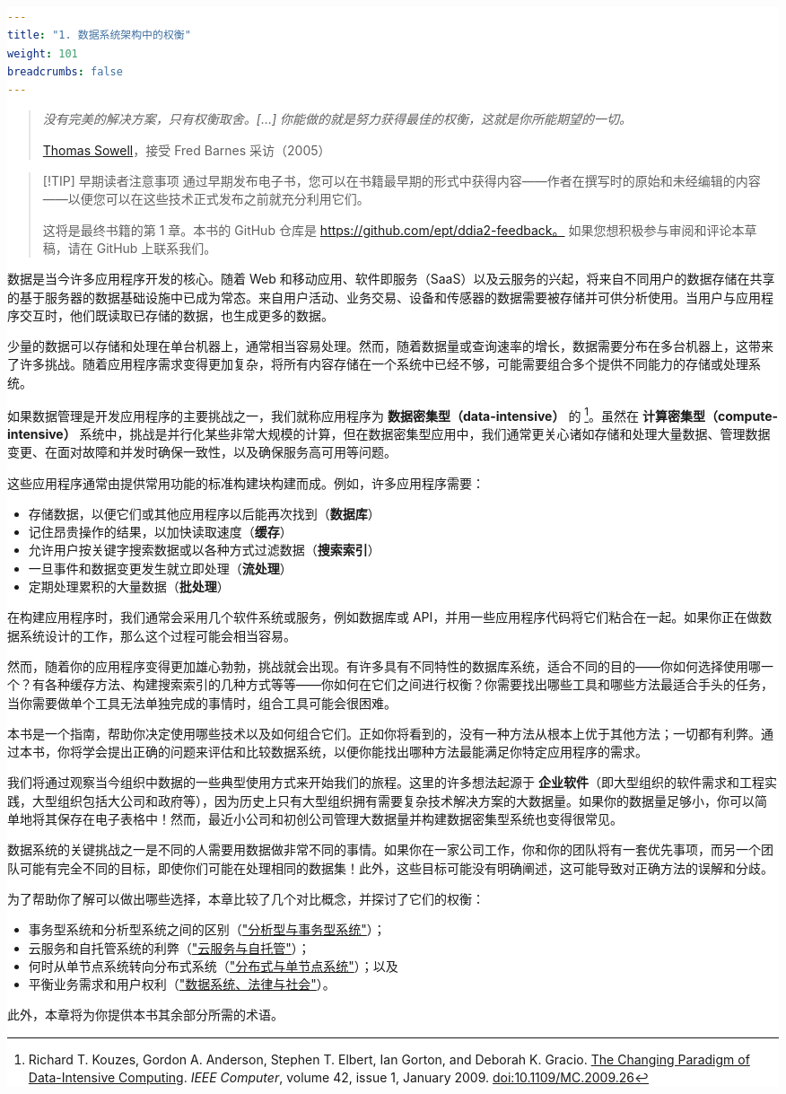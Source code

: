 ```yaml
---
title: "1. 数据系统架构中的权衡"
weight: 101
breadcrumbs: false
---
```


> *没有完美的解决方案，只有权衡取舍。[…] 你能做的就是努力获得最佳的权衡，这就是你所能期望的一切。*
>
> [Thomas Sowell](https://www.youtube.com/watch?v=2YUtKr8-_Fg)，接受 Fred Barnes 采访（2005）

> [!TIP] 早期读者注意事项
> 通过早期发布电子书，您可以在书籍最早期的形式中获得内容——作者在撰写时的原始和未经编辑的内容——以便您可以在这些技术正式发布之前就充分利用它们。
>
> 这将是最终书籍的第 1 章。本书的 GitHub 仓库是 https://github.com/ept/ddia2-feedback。
> 如果您想积极参与审阅和评论本草稿，请在 GitHub 上联系我们。

数据是当今许多应用程序开发的核心。随着 Web 和移动应用、软件即服务（SaaS）以及云服务的兴起，将来自不同用户的数据存储在共享的基于服务器的数据基础设施中已成为常态。来自用户活动、业务交易、设备和传感器的数据需要被存储并可供分析使用。当用户与应用程序交互时，他们既读取已存储的数据，也生成更多的数据。

少量的数据可以存储和处理在单台机器上，通常相当容易处理。然而，随着数据量或查询速率的增长，数据需要分布在多台机器上，这带来了许多挑战。随着应用程序需求变得更加复杂，将所有内容存储在一个系统中已经不够，可能需要组合多个提供不同能力的存储或处理系统。

如果数据管理是开发应用程序的主要挑战之一，我们就称应用程序为 **数据密集型（data-intensive）** 的 [^1]。虽然在 **计算密集型（compute-intensive）** 系统中，挑战是并行化某些非常大规模的计算，但在数据密集型应用中，我们通常更关心诸如存储和处理大量数据、管理数据变更、在面对故障和并发时确保一致性，以及确保服务高可用等问题。

这些应用程序通常由提供常用功能的标准构建块构建而成。例如，许多应用程序需要：

* 存储数据，以便它们或其他应用程序以后能再次找到（**数据库**）
* 记住昂贵操作的结果，以加快读取速度（**缓存**）
* 允许用户按关键字搜索数据或以各种方式过滤数据（**搜索索引**）
* 一旦事件和数据变更发生就立即处理（**流处理**）
* 定期处理累积的大量数据（**批处理**）

在构建应用程序时，我们通常会采用几个软件系统或服务，例如数据库或 API，并用一些应用程序代码将它们粘合在一起。如果你正在做数据系统设计的工作，那么这个过程可能会相当容易。

然而，随着你的应用程序变得更加雄心勃勃，挑战就会出现。有许多具有不同特性的数据库系统，适合不同的目的——你如何选择使用哪一个？有各种缓存方法、构建搜索索引的几种方式等等——你如何在它们之间进行权衡？你需要找出哪些工具和哪些方法最适合手头的任务，当你需要做单个工具无法单独完成的事情时，组合工具可能会很困难。

本书是一个指南，帮助你决定使用哪些技术以及如何组合它们。正如你将看到的，没有一种方法从根本上优于其他方法；一切都有利弊。通过本书，你将学会提出正确的问题来评估和比较数据系统，以便你能找出哪种方法最能满足你特定应用程序的需求。

我们将通过观察当今组织中数据的一些典型使用方式来开始我们的旅程。这里的许多想法起源于 **企业软件**（即大型组织的软件需求和工程实践，大型组织包括大公司和政府等），因为历史上只有大型组织拥有需要复杂技术解决方案的大数据量。如果你的数据量足够小，你可以简单地将其保存在电子表格中！然而，最近小公司和初创公司管理大数据量并构建数据密集型系统也变得很常见。

数据系统的关键挑战之一是不同的人需要用数据做非常不同的事情。如果你在一家公司工作，你和你的团队将有一套优先事项，而另一个团队可能有完全不同的目标，即使你们可能在处理相同的数据集！此外，这些目标可能没有明确阐述，这可能导致对正确方法的误解和分歧。

为了帮助你了解可以做出哪些选择，本章比较了几个对比概念，并探讨了它们的权衡：

* 事务型系统和分析型系统之间的区别（["分析型与事务型系统"](/ch1#sec_introduction_analytics)）；
* 云服务和自托管系统的利弊（["云服务与自托管"](/ch1#sec_introduction_cloud)）；
* 何时从单节点系统转向分布式系统（["分布式与单节点系统"](/ch1#sec_introduction_distributed)）；以及
* 平衡业务需求和用户权利（["数据系统、法律与社会"](/ch1#sec_introduction_compliance)）。

此外，本章将为你提供本书其余部分所需的术语。


[^1]: Richard T. Kouzes, Gordon A. Anderson, Stephen T. Elbert, Ian Gorton, and Deborah K. Gracio. [The Changing Paradigm of Data-Intensive Computing](http://www2.ic.uff.br/~boeres/slides_AP/papers/TheChanginParadigmDataIntensiveComputing_2009.pdf). *IEEE Computer*, volume 42, issue 1, January 2009. [doi:10.1109/MC.2009.26](https://doi.org/10.1109/MC.2009.26)
[^2]: Martin Kleppmann, Adam Wiggins, Peter van Hardenberg, and Mark McGranaghan. [Local-first software: you own your data, in spite of the cloud](https://www.inkandswitch.com/local-first/). At *2019 ACM SIGPLAN International Symposium on New Ideas, New Paradigms, and Reflections on Programming and Software* (Onward!), October 2019. [doi:10.1145/3359591.3359737](https://doi.org/10.1145/3359591.3359737)
[^3]: Joe Reis and Matt Housley. [*Fundamentals of Data Engineering*](https://www.oreilly.com/library/view/fundamentals-of-data/9781098108298/). O’Reilly Media, 2022. ISBN: 9781098108304
[^4]: Rui Pedro Machado and Helder Russa. [*Analytics Engineering with SQL and dbt*](https://www.oreilly.com/library/view/analytics-engineering-with/9781098142377/). O’Reilly Media, 2023. ISBN: 9781098142384
[^5]: Edgar F. Codd, S. B. Codd, and C. T. Salley. [Providing OLAP to User-Analysts: An IT Mandate](https://www.estgv.ipv.pt/PaginasPessoais/jloureiro/ESI_AID2007_2008/fichas/codd.pdf). E. F. Codd Associates, 1993. Archived at [perma.cc/RKX8-2GEE](https://perma.cc/RKX8-2GEE)
[^6]: Chinmay Soman and Neha Pawar. [Comparing Three Real-Time OLAP Databases: Apache Pinot, Apache Druid, and ClickHouse](https://startree.ai/blog/a-tale-of-three-real-time-olap-databases). *startree.ai*, April 2023. Archived at [perma.cc/8BZP-VWPA](https://perma.cc/8BZP-VWPA)
[^7]: Surajit Chaudhuri and Umeshwar Dayal. [An Overview of Data Warehousing and OLAP Technology](https://www.microsoft.com/en-us/research/wp-content/uploads/2016/02/sigrecord.pdf). *ACM SIGMOD Record*, volume 26, issue 1, pages 65–74, March 1997. [doi:10.1145/248603.248616](https://doi.org/10.1145/248603.248616)
[^8]: Fatma Özcan, Yuanyuan Tian, and Pinar Tözün. [Hybrid Transactional/Analytical Processing: A Survey](https://humming80.github.io/papers/sigmod-htaptut.pdf). At *ACM International Conference on Management of Data* (SIGMOD), May 2017. [doi:10.1145/3035918.3054784](https://doi.org/10.1145/3035918.3054784)
[^9]: Adam Prout, Szu-Po Wang, Joseph Victor, Zhou Sun, Yongzhu Li, Jack Chen, Evan Bergeron, Eric Hanson, Robert Walzer, Rodrigo Gomes, and Nikita Shamgunov. [Cloud-Native Transactions and Analytics in SingleStore](https://dl.acm.org/doi/abs/10.1145/3514221.3526055). At *International Conference on Management of Data* (SIGMOD), June 2022. [doi:10.1145/3514221.3526055](https://doi.org/10.1145/3514221.3526055)
[^10]: Chao Zhang, Guoliang Li, Jintao Zhang, Xinning Zhang, and Jianhua Feng. [HTAP Databases: A Survey](https://arxiv.org/pdf/2404.15670). *IEEE Transactions on Knowledge and Data Engineering*, April 2024. [doi:10.1109/TKDE.2024.3389693](https://doi.org/10.1109/TKDE.2024.3389693)
[^11]: Michael Stonebraker and Uğur Çetintemel. [‘One Size Fits All’: An Idea Whose Time Has Come and Gone](https://pages.cs.wisc.edu/~shivaram/cs744-readings/fits_all.pdf). At *21st International Conference on Data Engineering* (ICDE), April 2005. [doi:10.1109/ICDE.2005.1](https://doi.org/10.1109/ICDE.2005.1)
[^12]: Jeffrey Cohen, Brian Dolan, Mark Dunlap, Joseph M. Hellerstein, and Caleb Welton. [MAD Skills: New Analysis Practices for Big Data](https://www.vldb.org/pvldb/vol2/vldb09-219.pdf). *Proceedings of the VLDB Endowment*, volume 2, issue 2, pages 1481–1492, August 2009. [doi:10.14778/1687553.1687576](https://doi.org/10.14778/1687553.1687576)
[^13]: Dan Olteanu. [The Relational Data Borg is Learning](https://www.vldb.org/pvldb/vol13/p3502-olteanu.pdf). *Proceedings of the VLDB Endowment*, volume 13, issue 12, August 2020. [doi:10.14778/3415478.3415572](https://doi.org/10.14778/3415478.3415572)
[^14]: Matt Bornstein, Martin Casado, and Jennifer Li. [Emerging Architectures for Modern Data Infrastructure: 2020](https://future.a16z.com/emerging-architectures-for-modern-data-infrastructure-2020/). *future.a16z.com*, October 2020. Archived at [perma.cc/LF8W-KDCC](https://perma.cc/LF8W-KDCC)
[^15]: Martin Fowler. [DataLake](https://www.martinfowler.com/bliki/DataLake.html). *martinfowler.com*, February 2015. Archived at [perma.cc/4WKN-CZUK](https://perma.cc/4WKN-CZUK)
[^16]: Bobby Johnson and Joseph Adler. [The Sushi Principle: Raw Data Is Better](https://learning.oreilly.com/videos/strata-hadoop/9781491924143/9781491924143-video210840/). At *Strata+Hadoop World*, February 2015.
[^17]: Michael Armbrust, Ali Ghodsi, Reynold Xin, and Matei Zaharia. [Lakehouse: A New Generation of Open Platforms that Unify Data Warehousing and Advanced Analytics](https://www.cidrdb.org/cidr2021/papers/cidr2021_paper17.pdf). At *11th Annual Conference on Innovative Data Systems Research* (CIDR), January 2021.
[^18]: DataKitchen, Inc. [The DataOps Manifesto](https://dataopsmanifesto.org/en/). *dataopsmanifesto.org*, 2017. Archived at [perma.cc/3F5N-FUQ4](https://perma.cc/3F5N-FUQ4)
[^19]: Tejas Manohar. [What is Reverse ETL: A Definition & Why It’s Taking Off](https://hightouch.io/blog/reverse-etl/). *hightouch.io*, November 2021. Archived at [perma.cc/A7TN-GLYJ](https://perma.cc/A7TN-GLYJ)
[^20]: Simon O’Regan. [Designing Data Products](https://towardsdatascience.com/designing-data-products-b6b93edf3d23). *towardsdatascience.com*, August 2018. Archived at [perma.cc/HU67-3RV8](https://perma.cc/HU67-3RV8)
[^21]: Camille Fournier. [Why is it so hard to decide to buy?](https://skamille.medium.com/why-is-it-so-hard-to-decide-to-buy-d86fee98e88e) *skamille.medium.com*, July 2021. Archived at [perma.cc/6VSG-HQ5X](https://perma.cc/6VSG-HQ5X)
[^22]: David Heinemeier Hansson. [Why we’re leaving the cloud](https://world.hey.com/dhh/why-we-re-leaving-the-cloud-654b47e0). *world.hey.com*, October 2022. Archived at [perma.cc/82E6-UJ65](https://perma.cc/82E6-UJ65)
[^23]: Nima Badizadegan. [Use One Big Server](https://specbranch.com/posts/one-big-server/). *specbranch.com*, August 2022. Archived at [perma.cc/M8NB-95UK](https://perma.cc/M8NB-95UK)
[^24]: Steve Yegge. [Dear Google Cloud: Your Deprecation Policy is Killing You](https://steve-yegge.medium.com/dear-google-cloud-your-deprecation-policy-is-killing-you-ee7525dc05dc). *steve-yegge.medium.com*, August 2020. Archived at [perma.cc/KQP9-SPGU](https://perma.cc/KQP9-SPGU)
[^25]: Alexandre Verbitski, Anurag Gupta, Debanjan Saha, Murali Brahmadesam, Kamal Gupta, Raman Mittal, Sailesh Krishnamurthy, Sandor Maurice, Tengiz Kharatishvili, and Xiaofeng Bao. [Amazon Aurora: Design Considerations for High Throughput Cloud-Native Relational Databases](https://media.amazonwebservices.com/blog/2017/aurora-design-considerations-paper.pdf). At *ACM International Conference on Management of Data* (SIGMOD), pages 1041–1052, May 2017. [doi:10.1145/3035918.3056101](https://doi.org/10.1145/3035918.3056101)
[^26]: Panagiotis Antonopoulos, Alex Budovski, Cristian Diaconu, Alejandro Hernandez Saenz, Jack Hu, Hanuma Kodavalla, Donald Kossmann, Sandeep Lingam, Umar Farooq Minhas, Naveen Prakash, Vijendra Purohit, Hugh Qu, Chaitanya Sreenivas Ravella, Krystyna Reisteter, Sheetal Shrotri, Dixin Tang, and Vikram Wakade. [Socrates: The New SQL Server in the Cloud](https://www.microsoft.com/en-us/research/uploads/prod/2019/05/socrates.pdf). At *ACM International Conference on Management of Data* (SIGMOD), pages 1743–1756, June 2019. [doi:10.1145/3299869.3314047](https://doi.org/10.1145/3299869.3314047)
[^27]: Midhul Vuppalapati, Justin Miron, Rachit Agarwal, Dan Truong, Ashish Motivala, and Thierry Cruanes. [Building An Elastic Query Engine on Disaggregated Storage](https://www.usenix.org/system/files/nsdi20-paper-vuppalapati.pdf). At *17th USENIX Symposium on Networked Systems Design and Implementation* (NSDI), February 2020.
[^28]: Nick Van Wiggeren. [The Real Failure Rate of EBS](https://planetscale.com/blog/the-real-fail-rate-of-ebs). *planetscale.com*, March 2025. Archived at [perma.cc/43CR-SAH5](https://perma.cc/43CR-SAH5)
[^29]: Colin Breck. [Predicting the Future of Distributed Systems](https://blog.colinbreck.com/predicting-the-future-of-distributed-systems/). *blog.colinbreck.com*, August 2024. Archived at [perma.cc/K5FC-4XX2](https://perma.cc/K5FC-4XX2)
[^30]: Gwen Shapira. [Compute-Storage Separation Explained](https://www.thenile.dev/blog/storage-compute). *thenile.dev*, January 2023. Archived at [perma.cc/QCV3-XJNZ](https://perma.cc/QCV3-XJNZ)
[^31]: Ravi Murthy and Gurmeet Goindi. [AlloyDB for PostgreSQL under the hood: Intelligent, database-aware storage](https://cloud.google.com/blog/products/databases/alloydb-for-postgresql-intelligent-scalable-storage). *cloud.google.com*, May 2022. Archived at [archive.org](https://web.archive.org/web/20220514021120/https%3A//cloud.google.com/blog/products/databases/alloydb-for-postgresql-intelligent-scalable-storage)
[^32]: Jack Vanlightly. [The Architecture of Serverless Data Systems](https://jack-vanlightly.com/blog/2023/11/14/the-architecture-of-serverless-data-systems). *jack-vanlightly.com*, November 2023. Archived at [perma.cc/UDV4-TNJ5](https://perma.cc/UDV4-TNJ5)
[^33]: Eric Jonas, Johann Schleier-Smith, Vikram Sreekanti, Chia-Che Tsai, Anurag Khandelwal, Qifan Pu, Vaishaal Shankar, Joao Carreira, Karl Krauth, Neeraja Yadwadkar, Joseph E. Gonzalez, Raluca Ada Popa, Ion Stoica, David A. Patterson. [Cloud Programming Simplified: A Berkeley View on Serverless Computing](https://arxiv.org/abs/1902.03383). *arxiv.org*, February 2019.
[^34]: Betsy Beyer, Jennifer Petoff, Chris Jones, and Niall Richard Murphy. [*Site Reliability Engineering: How Google Runs Production Systems*](https://www.oreilly.com/library/view/site-reliability-engineering/9781491929117/). O’Reilly Media, 2016. ISBN: 9781491929124
[^35]: Thomas Limoncelli. [The Time I Stole $10,000 from Bell Labs](https://queue.acm.org/detail.cfm?id=3434773). *ACM Queue*, volume 18, issue 5, November 2020. [doi:10.1145/3434571.3434773](https://doi.org/10.1145/3434571.3434773)
[^36]: Charity Majors. [The Future of Ops Jobs](https://acloudguru.com/blog/engineering/the-future-of-ops-jobs). *acloudguru.com*, August 2020. Archived at [perma.cc/GRU2-CZG3](https://perma.cc/GRU2-CZG3)
[^37]: Boris Cherkasky. [(Over)Pay As You Go for Your Datastore](https://medium.com/riskified-technology/over-pay-as-you-go-for-your-datastore-11a29ae49a8b). *medium.com*, September 2021. Archived at [perma.cc/Q8TV-2AM2](https://perma.cc/Q8TV-2AM2)
[^38]: Shlomi Kushchi. [Serverless Doesn’t Mean DevOpsLess or NoOps](https://thenewstack.io/serverless-doesnt-mean-devopsless-or-noops/). *thenewstack.io*, February 2023. Archived at [perma.cc/3NJR-AYYU](https://perma.cc/3NJR-AYYU)
[^39]: Erik Bernhardsson. [Storm in the stratosphere: how the cloud will be reshuffled](https://erikbern.com/2021/11/30/storm-in-the-stratosphere-how-the-cloud-will-be-reshuffled.html). *erikbern.com*, November 2021. Archived at [perma.cc/SYB2-99P3](https://perma.cc/SYB2-99P3)
[^40]: Benn Stancil. [The data OS](https://benn.substack.com/p/the-data-os). *benn.substack.com*, September 2021. Archived at [perma.cc/WQ43-FHS6](https://perma.cc/WQ43-FHS6)
[^41]: Maria Korolov. [Data residency laws pushing companies toward residency as a service](https://www.csoonline.com/article/3647761/data-residency-laws-pushing-companies-toward-residency-as-a-service.html). *csoonline.com*, January 2022. Archived at [perma.cc/CHE4-XZZ2](https://perma.cc/CHE4-XZZ2)
[^42]: Severin Borenstein. [Can Data Centers Flex Their Power Demand?](https://energyathaas.wordpress.com/2025/04/14/can-data-centers-flex-their-power-demand/) *energyathaas.wordpress.com*, April 2025. Archived at <https://perma.cc/MUD3-A6FF>
[^43]: Bilge Acun, Benjamin Lee, Fiodar Kazhamiaka, Aditya Sundarrajan, Kiwan Maeng, Manoj Chakkaravarthy, David Brooks, and Carole-Jean Wu. [Carbon Dependencies in Datacenter Design and Management](https://hotcarbon.org/assets/2022/pdf/hotcarbon22-acun.pdf). *ACM SIGENERGY Energy Informatics Review*, volume 3, issue 3, pages 21–26. [doi:10.1145/3630614.3630619](https://doi.org/10.1145/3630614.3630619)
[^44]: Kousik Nath. [These are the numbers every computer engineer should know](https://www.freecodecamp.org/news/must-know-numbers-for-every-computer-engineer/). *freecodecamp.org*, September 2019. Archived at [perma.cc/RW73-36RL](https://perma.cc/RW73-36RL)
[^45]: Joseph M. Hellerstein, Jose Faleiro, Joseph E. Gonzalez, Johann Schleier-Smith, Vikram Sreekanti, Alexey Tumanov, and Chenggang Wu. [Serverless Computing: One Step Forward, Two Steps Back](https://arxiv.org/abs/1812.03651). At *Conference on Innovative Data Systems Research* (CIDR), January 2019.
[^46]: Frank McSherry, Michael Isard, and Derek G. Murray. [Scalability! But at What COST?](https://www.usenix.org/system/files/conference/hotos15/hotos15-paper-mcsherry.pdf) At *15th USENIX Workshop on Hot Topics in Operating Systems* (HotOS), May 2015.
[^47]: Cindy Sridharan. *[Distributed Systems Observability: A Guide to Building Robust Systems](https://unlimited.humio.com/rs/756-LMY-106/images/Distributed-Systems-Observability-eBook.pdf)*. Report, O’Reilly Media, May 2018. Archived at [perma.cc/M6JL-XKCM](https://perma.cc/M6JL-XKCM)
[^48]: Charity Majors. [Observability — A 3-Year Retrospective](https://thenewstack.io/observability-a-3-year-retrospective/). *thenewstack.io*, August 2019. Archived at [perma.cc/CG62-TJWL](https://perma.cc/CG62-TJWL)
[^49]: Benjamin H. Sigelman, Luiz André Barroso, Mike Burrows, Pat Stephenson, Manoj Plakal, Donald Beaver, Saul Jaspan, and Chandan Shanbhag. [Dapper, a Large-Scale Distributed Systems Tracing Infrastructure](https://research.google/pubs/pub36356/). Google Technical Report dapper-2010-1, April 2010. Archived at [perma.cc/K7KU-2TMH](https://perma.cc/K7KU-2TMH)
[^50]: Rodrigo Laigner, Yongluan Zhou, Marcos Antonio Vaz Salles, Yijian Liu, and Marcos Kalinowski. [Data management in microservices: State of the practice, challenges, and research directions](https://www.vldb.org/pvldb/vol14/p3348-laigner.pdf). *Proceedings of the VLDB Endowment*, volume 14, issue 13, pages 3348–3361, September 2021. [doi:10.14778/3484224.3484232](https://doi.org/10.14778/3484224.3484232)
[^51]: Jordan Tigani. [Big Data is Dead](https://motherduck.com/blog/big-data-is-dead/). *motherduck.com*, February 2023. Archived at [perma.cc/HT4Q-K77U](https://perma.cc/HT4Q-K77U)
[^52]: Sam Newman. [*Building Microservices*, second edition](https://www.oreilly.com/library/view/building-microservices-2nd/9781492034018/). O’Reilly Media, 2021. ISBN: 9781492034025
[^53]: Chris Richardson. [Microservices: Decomposing Applications for Deployability and Scalability](https://www.infoq.com/articles/microservices-intro/). *infoq.com*, May 2014. Archived at [perma.cc/CKN4-YEQ2](https://perma.cc/CKN4-YEQ2)
[^54]: Mohammad Shahrad, Rodrigo Fonseca, Íñigo Goiri, Gohar Chaudhry, Paul Batum, Jason Cooke, Eduardo Laureano, Colby Tresness, Mark Russinovich, Ricardo Bianchini. [Serverless in the Wild: Characterizing and Optimizing the Serverless Workload at a Large Cloud Provider](https://www.usenix.org/system/files/atc20-shahrad.pdf). At *USENIX Annual Technical Conference* (ATC), July 2020.
[^55]: Luiz André Barroso, Urs Hölzle, and Parthasarathy Ranganathan. [The Datacenter as a Computer: Designing Warehouse-Scale Machines](https://www.morganclaypool.com/doi/10.2200/S00874ED3V01Y201809CAC046), third edition. Morgan & Claypool Synthesis Lectures on Computer Architecture, October 2018. [doi:10.2200/S00874ED3V01Y201809CAC046](https://doi.org/10.2200/S00874ED3V01Y201809CAC046)
[^56]: David Fiala, Frank Mueller, Christian Engelmann, Rolf Riesen, Kurt Ferreira, and Ron Brightwell. [Detection and Correction of Silent Data Corruption for Large-Scale High-Performance Computing](https://arcb.csc.ncsu.edu/~mueller/ftp/pub/mueller/papers/sc12.pdf),” at *International Conference for High Performance Computing, Networking, Storage and Analysis* (SC), November 2012. [doi:10.1109/SC.2012.49](https://doi.org/10.1109/SC.2012.49)
[^57]: Anna Kornfeld Simpson, Adriana Szekeres, Jacob Nelson, and Irene Zhang. [Securing RDMA for High-Performance Datacenter Storage Systems](https://www.usenix.org/conference/hotcloud20/presentation/kornfeld-simpson). At *12th USENIX Workshop on Hot Topics in Cloud Computing* (HotCloud), July 2020.
[^58]: Arjun Singh, Joon Ong, Amit Agarwal, Glen Anderson, Ashby Armistead, Roy Bannon, Seb Boving, Gaurav Desai, Bob Felderman, Paulie Germano, Anand Kanagala, Jeff Provost, Jason Simmons, Eiichi Tanda, Jim Wanderer, Urs Hölzle, Stephen Stuart, and Amin Vahdat. [Jupiter Rising: A Decade of Clos Topologies and Centralized Control in Google’s Datacenter Network](https://conferences.sigcomm.org/sigcomm/2015/pdf/papers/p183.pdf). At *Annual Conference of the ACM Special Interest Group on Data Communication* (SIGCOMM), August 2015. [doi:10.1145/2785956.2787508](https://doi.org/10.1145/2785956.2787508)
[^59]: Glenn K. Lockwood. [Hadoop’s Uncomfortable Fit in HPC](https://blog.glennklockwood.com/2014/05/hadoops-uncomfortable-fit-in-hpc.html). *glennklockwood.blogspot.co.uk*, May 2014. Archived at [perma.cc/S8XX-Y67B](https://perma.cc/S8XX-Y67B)
[^60]: Cathy O’Neil: *Weapons of Math Destruction: How Big Data Increases Inequality and Threatens Democracy*. Crown Publishing, 2016. ISBN: 9780553418811
[^61]: Supreeth Shastri, Vinay Banakar, Melissa Wasserman, Arun Kumar, and Vijay Chidambaram. [Understanding and Benchmarking the Impact of GDPR on Database Systems](https://www.vldb.org/pvldb/vol13/p1064-shastri.pdf). *Proceedings of the VLDB Endowment*, volume 13, issue 7, pages 1064–1077, March 2020. [doi:10.14778/3384345.3384354](https://doi.org/10.14778/3384345.3384354)
[^62]: Martin Fowler. [Datensparsamkeit](https://www.martinfowler.com/bliki/Datensparsamkeit.html). *martinfowler.com*, December 2013. Archived at [perma.cc/R9QX-CME6](https://perma.cc/R9QX-CME6)
[^63]: [Regulation (EU) 2016/679 of the European Parliament and of the Council of 27 April 2016 (General Data Protection Regulation)](https://eur-lex.europa.eu/legal-content/EN/TXT/HTML/?uri=CELEX:32016R0679&from=EN). *Official Journal of the European Union* L 119/1, May 2016.